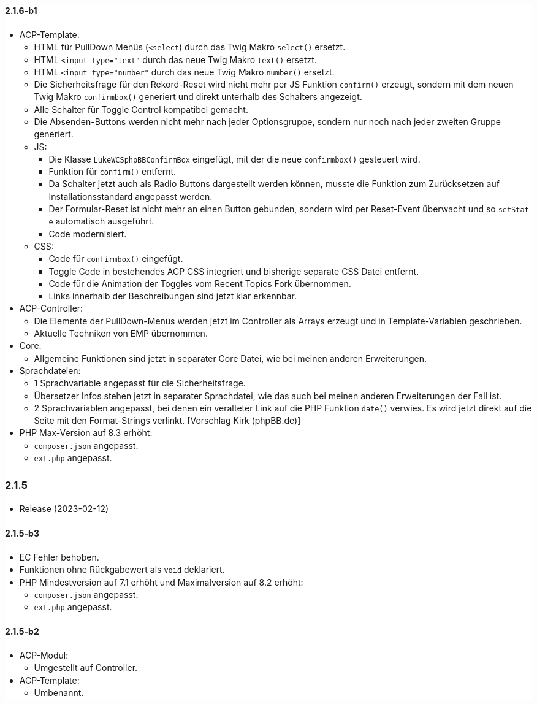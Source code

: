 #### 2.1.6-b1
* ACP-Template:
  * HTML für PullDown Menüs (`<select`) durch das Twig Makro `select()` ersetzt.
  * HTML `<input type="text"` durch das neue Twig Makro `text()` ersetzt.
  * HTML `<input type="number"` durch das neue Twig Makro `number()` ersetzt.
  * Die Sicherheitsfrage für den Rekord-Reset wird nicht mehr per JS Funktion `confirm()` erzeugt, sondern mit dem neuen Twig Makro `confirmbox()` generiert und direkt unterhalb des Schalters angezeigt.
  * Alle Schalter für Toggle Control kompatibel gemacht.
  * Die Absenden-Buttons werden nicht mehr nach jeder Optionsgruppe, sondern nur noch nach jeder zweiten Gruppe generiert.
  * JS:
    * Die Klasse `LukeWCSphpBBConfirmBox` eingefügt, mit der die neue `confirmbox()` gesteuert wird.
	* Funktion für `confirm()` entfernt.
	* Da Schalter jetzt auch als Radio Buttons dargestellt werden können, musste die Funktion zum Zurücksetzen auf Installationsstandard angepasst werden.
    * Der Formular-Reset ist nicht mehr an einen Button gebunden, sondern wird per Reset-Event überwacht und so `setState` automatisch ausgeführt.
    * Code modernisiert.
  * CSS:
    * Code für `confirmbox()` eingefügt.
	* Toggle Code in bestehendes ACP CSS integriert und bisherige separate CSS Datei entfernt.
	* Code für die Animation der Toggles vom Recent Topics Fork übernommen.
	* Links innerhalb der Beschreibungen sind jetzt klar erkennbar.
* ACP-Controller:
  * Die Elemente der PullDown-Menüs werden jetzt im Controller als Arrays erzeugt und in Template-Variablen geschrieben.
  * Aktuelle Techniken von EMP übernommen.
* Core:
  * Allgemeine Funktionen sind jetzt in separater Core Datei, wie bei meinen anderen Erweiterungen.
* Sprachdateien:
  * 1 Sprachvariable angepasst für die Sicherheitsfrage.
  * Übersetzer Infos stehen jetzt in separater Sprachdatei, wie das auch bei meinen anderen Erweiterungen der Fall ist.
  * 2 Sprachvariablen angepasst, bei denen ein veralteter Link auf die PHP Funktion `date()` verwies. Es wird jetzt direkt auf die Seite mit den Format-Strings verlinkt. [Vorschlag Kirk (phpBB.de)]
* PHP Max-Version auf 8.3 erhöht:
  * `composer.json` angepasst.
  * `ext.php` angepasst.

### 2.1.5
* Release (2023-02-12)

#### 2.1.5-b3
* EC Fehler behoben.
* Funktionen ohne Rückgabewert als `void` deklariert.
* PHP Mindestversion auf 7.1 erhöht und Maximalversion auf 8.2 erhöht:
  * `composer.json` angepasst.
  * `ext.php` angepasst.

#### 2.1.5-b2
* ACP-Modul:
  * Umgestellt auf Controller.
* ACP-Template:
  * Umbenannt.
